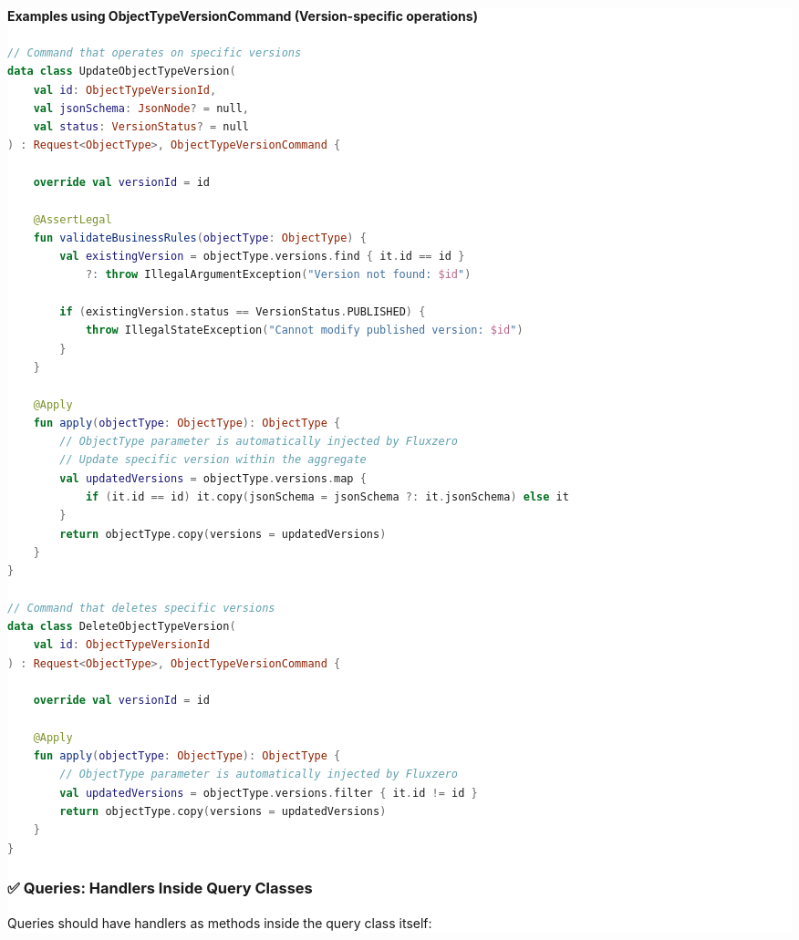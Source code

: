 #### Examples using ObjectTypeVersionCommand (Version-specific operations)

```kotlin
// Command that operates on specific versions
data class UpdateObjectTypeVersion(
    val id: ObjectTypeVersionId,
    val jsonSchema: JsonNode? = null,
    val status: VersionStatus? = null
) : Request<ObjectType>, ObjectTypeVersionCommand {

    override val versionId = id

    @AssertLegal
    fun validateBusinessRules(objectType: ObjectType) {
        val existingVersion = objectType.versions.find { it.id == id }
            ?: throw IllegalArgumentException("Version not found: $id")
        
        if (existingVersion.status == VersionStatus.PUBLISHED) {
            throw IllegalStateException("Cannot modify published version: $id")
        }
    }

    @Apply
    fun apply(objectType: ObjectType): ObjectType {
        // ObjectType parameter is automatically injected by Fluxzero
        // Update specific version within the aggregate
        val updatedVersions = objectType.versions.map { 
            if (it.id == id) it.copy(jsonSchema = jsonSchema ?: it.jsonSchema) else it 
        }
        return objectType.copy(versions = updatedVersions)
    }
}

// Command that deletes specific versions
data class DeleteObjectTypeVersion(
    val id: ObjectTypeVersionId
) : Request<ObjectType>, ObjectTypeVersionCommand {

    override val versionId = id

    @Apply
    fun apply(objectType: ObjectType): ObjectType {
        // ObjectType parameter is automatically injected by Fluxzero
        val updatedVersions = objectType.versions.filter { it.id != id }
        return objectType.copy(versions = updatedVersions)
    }
}
```

### ✅ Queries: Handlers Inside Query Classes
Queries should have handlers as methods inside the query class itself:
